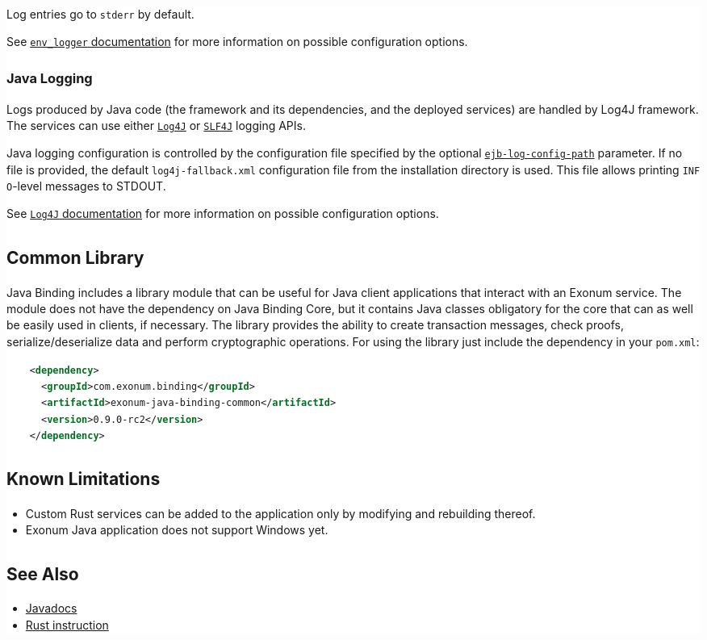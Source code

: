 Log entries go to `stderr` by default.

See [`env_logger` documentation][env_logger-docs] for more information
on possible configuration options.

### Java Logging

Logs produced by Java code (the framework and its dependencies,
and the deployed services) are handled by Log4J framework.
The services can use either [`Log4J`][log4j-home] or
[`SLF4J`][slf4j-home] logging APIs.

Java logging configuration is controlled by the configuration file
specified by the optional [`ejb-log-config-path`](#running-the-node) parameter.
If no file is provided, the default `log4j-fallback.xml` configuration file from
the installation directory is used. This file allows printing `INFO`-level
messages to STDOUT.

See [`Log4J` documentation][log4j-docs] for more information on
possible configuration options.

## Common Library

Java Binding includes a library module that can be useful for Java client
applications that interact with an Exonum service. The module does not
have the dependency on Java Binding Core, but it contains Java classes
obligatory for the core that can as well be easily used in clients,
if necessary.
The library provides the ability to create transaction messages, check proofs,
serialize/deserialize data and perform cryptographic operations.
For using the library just include the dependency in your `pom.xml`:

``` xml
    <dependency>
      <groupId>com.exonum.binding</groupId>
      <artifactId>exonum-java-binding-common</artifactId>
      <version>0.9.0-rc2</version>
    </dependency>
```

## Known Limitations

- Custom Rust services can be added to the application only by modifying and
  rebuilding thereof.
- Exonum Java application does not support Windows yet.

## See Also

- [Javadocs](https://exonum.com/doc/api/java-binding/0.9.0-rc2/index.html)
- [Rust instruction](create-service.md)

[abstract-service]: https://exonum.com/doc/api/java-binding/0.9.0-rc2/com/exonum/binding/core/service/AbstractService.html
[blockchain]: https://exonum.com/doc/api/java-binding/0.9.0-rc2/com/exonum/binding/core/blockchain/Blockchain.html
[brew-install]: https://docs.brew.sh/Installation
[build-description]: https://github.com/exonum/exonum-java-binding/blob/ejb/v0.9.0-rc2/exonum-java-binding/service-archetype/src/main/resources/archetype-resources/pom.xml
[configurable]: https://exonum.com/doc/api/java-binding/0.9.0-rc2/com/exonum/binding/core/service/Configurable.html
[docker-for-windows]: https://docs.docker.com/docker-for-windows/
[env_logger-docs]: https://docs.rs/env_logger/0.6.2/env_logger/#enabling-logging
[env_logger-home]: https://crates.io/crates/env_logger
[Exonum-services]: ../architecture/services.md
[github-releases]: https://github.com/exonum/exonum-java-binding/releases
[guice-home]: https://github.com/google/guice
[guice-wiki]: https://github.com/google/guice/wiki/GettingStarted
[homebrew]: https://github.com/Homebrew/brew#homebrew
[how-to-build]: https://github.com/exonum/exonum-java-binding/blob/ejb/v0.9.0-rc2/CONTRIBUTING.md#how-to-build
[java.util.Properties]: https://docs.oracle.com/en/java/javase/11/docs/api/java.base/java/util/Properties.html#load(java.io.Reader)
[jdk]: https://jdk.java.net/
[libsodium]: https://download.libsodium.org/doc/
[log4j-docs]: https://logging.apache.org/log4j/2.x/manual/index.html
[log4j-home]: https://logging.apache.org/log4j
[schema]: https://exonum.com/doc/api/java-binding/0.9.0-rc2/com/exonum/binding/core/service/Schema.html
[service]: https://exonum.com/doc/api/java-binding/0.9.0-rc2/com/exonum/binding/core/service/Service.html
[service-after-commit]: https://exonum.com/doc/api/java-binding/0.9.0-rc2/com/exonum/binding/core/service/Service.html#afterCommit(com.exonum.binding.service.BlockCommittedEvent)
[service-before-transactions]: https://exonum.com/doc/api/java-binding/0.10.0/com/exonum/binding/core/service/Service.html#beforeTransactions(com.exonum.binding.core.blockchain.BlockchainData)
[service-after-transactions]: https://exonum.com/doc/api/java-binding/0.10.0/com/exonum/binding/core/service/Service.html#afterTransactions(com.exonum.binding.core.blockchain.BlockchainData)
[node-submit-transaction]: https://exonum.com/doc/api/java-binding/0.9.0-rc2/com/exonum/binding/core/service/Node.html#submitTransaction(com.exonum.binding.transaction.RawTransaction)
[slf4j-home]: https://www.slf4j.org/
[standard-serializers]: https://exonum.com/doc/api/java-binding/0.9.0-rc2/com/exonum/binding/common/serialization/StandardSerializers.html
[standard-supervisor-rustdoc]: https://docs.rs/exonum-supervisor/0.13.0-rc.2/exonum_supervisor/
[storage-indices]: https://exonum.com/doc/api/java-binding/0.9.0-rc2/com/exonum/binding/core/storage/indices/package-summary.html
[supervisor-service]: ../advanced/supervisor.md
[time-oracle]: ../advanced/time.md
[transaction]: https://exonum.com/doc/api/java-binding/0.9.0-rc2/com/exonum/binding/core/transaction/Transaction.html
[transaction-execution-context]: https://exonum.com/doc/api/java-binding/0.9.0-rc2/com/exonum/binding/core/transaction/TransactionContext.html
[transactions]: ../architecture/transactions.md
[transactions-messages]: ../architecture/transactions.md#messages
[vertx-web-docs]: https://vertx.io/docs/vertx-web/java/#_basic_vert_x_web_concepts
[maven-install]: https://maven.apache.org/install.html
[service-create-public-api]: https://exonum.com/doc/api/java-binding/0.9.0-rc2/com/exonum/binding/core/service/Service.html#createPublicApiHandlers(com.exonum.binding.core.service.Node,io.vertx.ext.web.Router)
[WSL]: https://docs.microsoft.com/en-us/windows/wsl/about


[blockchain-data]: https://exonum.com/doc/api/java-binding/0.10.0/com/exonum/binding/core/blockchain/BlockchainData.html
[execution-exception]: https://exonum.com/doc/api/java-binding/0.10.0/com/exonum/binding/core/transaction/ExecutionException.html
[call-errors-registry]: https://exonum.com/doc/api/java-binding/0.10.0/com/exonum/binding/core/blockchain/Blockchain.html#getCallErrors(long)
[node-configuration-validator-keys]: ../architecture/configuration.md#validator-keys
[abstract-service-module-javadoc]: https://exonum.com/doc/api/java-binding/0.9.0-rc2/com/exonum/binding/core/service/AbstractServiceModule.html
[apicontrollertest]: https://github.com/exonum/exonum-java-binding/blob/ejb/v0.9.0-rc2/exonum-java-binding/cryptocurrency-demo/src/test/java/com/exonum/binding/cryptocurrency/ApiControllerTest.java
[auditor]: ../glossary.md#auditor
[in-pool]: ../advanced/consensus/specification.md#pool-of-unconfirmed-transactions
[junit-afterall]: https://junit.org/junit5/docs/5.5.0/api/org/junit/jupiter/api/AfterAll.html
[junit-aftereach]: https://junit.org/junit5/docs/5.5.0/api/org/junit/jupiter/api/AfterEach.html
[junit-beforeall]: https://junit.org/junit5/docs/5.5.0/api/org/junit/jupiter/api/BeforeAll.html
[junit-beforeeach]: https://junit.org/junit5/docs/5.5.0/api/org/junit/jupiter/api/BeforeEach.html
[junit-register-extension]: https://junit.org/junit5/docs/5.5.0/api/org/junit/jupiter/api/extension/RegisterExtension.html
[junit-test]: https://junit.org/junit5/docs/5.5.0/api/org/junit/jupiter/api/Test.html
[system-time-provider]: https://exonum.com/doc/api/java-binding/0.9.0-rc2/com/exonum/binding/testkit/TimeProvider.html#systemTime
[testkit]: https://exonum.com/doc/api/java-binding/0.9.0-rc2/com/exonum/binding/testkit/TestKit.html
[testkit-builder]: https://exonum.com/doc/api/java-binding/0.9.0-rc2/com/exonum/binding/testkit/TestKit.Builder.html
[testkit-create-block]: https://exonum.com/doc/api/java-binding/0.9.0-rc2/com/exonum/binding/testkit/TestKit.html#createBlock()
[testkit-create-block-with-transactions]: https://exonum.com/doc/api/java-binding/0.9.0-rc2/com/exonum/binding/testkit/TestKit.html#createBlockWithTransactions(java.lang.Iterable)
[testkit-extension]: https://exonum.com/doc/api/java-binding/0.9.0-rc2/com/exonum/binding/testkit/TestKitExtension.html
[testkit-extension-auditor]: https://exonum.com/doc/api/java-binding/0.9.0-rc2/com/exonum/binding/testkit/Auditor.html
[testkit-extension-validator]: https://exonum.com/doc/api/java-binding/0.9.0-rc2/com/exonum/binding/testkit/Validator.html
[testkit-extension-validatorcount]: https://exonum.com/doc/api/java-binding/0.9.0-rc2/com/exonum/binding/testkit/ValidatorCount.html
[testkit-fake-time-provider]: https://exonum.com/doc/api/java-binding/0.9.0-rc2/com/exonum/binding/testkit/FakeTimeProvider.html
[testkit-find-in-pool]: https://exonum.com/doc/api/java-binding/0.9.0-rc2/com/exonum/binding/testkit/TestKit.html#findTransactionsInPool(java.util.function.Predicate)
[testkit-get-pool]: https://exonum.com/doc/api/java-binding/0.9.0-rc2/com/exonum/binding/testkit/TestKit.html#getTransactionPool()
[testkit-get-port]: https://exonum.com/doc/api/java-binding/0.9.0-rc2/com/exonum/binding/testkit/TestKit.html#getPort()
[testkit-maven]: https://mvnrepository.com/artifact/com.exonum.binding/exonum-testkit/0.9.0-rc2
[testkit-time-provider]: https://exonum.com/doc/api/java-binding/0.9.0-rc2/com/exonum/binding/testkit/TimeProvider.html
[validator]: ../glossary.md#validator
[vertx-web-client]: https://vertx.io/docs/vertx-web-client/java
[gson]: https://github.com/google/gson
[log4j2]: https://logging.apache.org/log4j/2.x/
[bom]: https://github.com/exonum/exonum-java-binding/blob/ejb/v0.9.0-rc2/exonum-java-binding/bom/pom.xml
[maven-provided-scope]: https://maven.apache.org/guides/introduction/introduction-to-dependency-mechanism.html#Dependency_Scope
[exonum-launcher]: https://github.com/exonum/exonum-launcher
[plugins-readme]: https://pypi.org/project/exonum-launcher-java-plugins/0.10.0/
[launcher-sample-config]: https://github.com/exonum/exonum-java-binding/blob/ejb/v0.9.0-rc2/exonum-java-binding/exonum_launcher_java_plugins/sample-config.yml